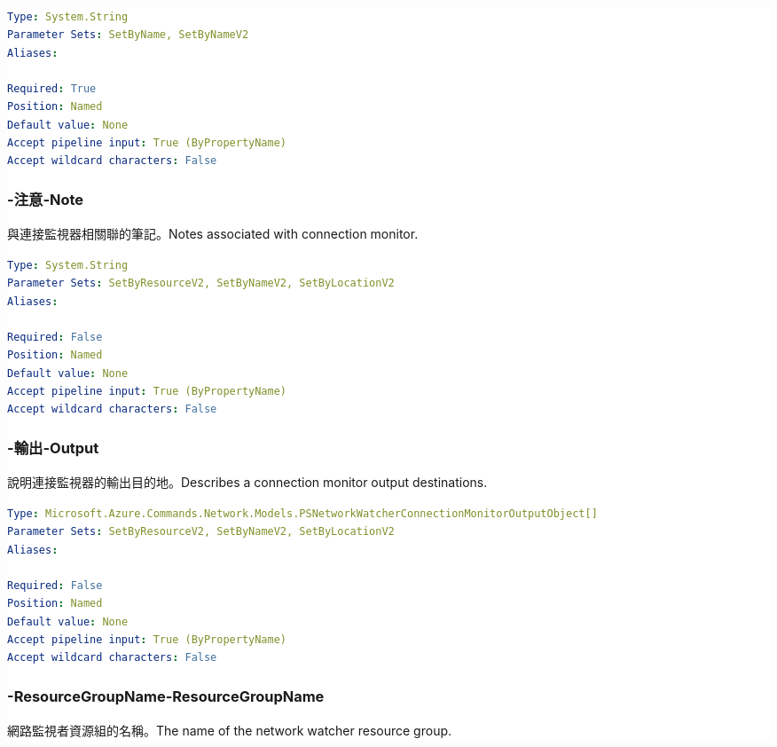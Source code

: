 ```yaml
Type: System.String
Parameter Sets: SetByName, SetByNameV2
Aliases:

Required: True
Position: Named
Default value: None
Accept pipeline input: True (ByPropertyName)
Accept wildcard characters: False
```

### <span data-ttu-id="3141c-145">-注意</span><span class="sxs-lookup"><span data-stu-id="3141c-145">-Note</span></span>
<span data-ttu-id="3141c-146">與連接監視器相關聯的筆記。</span><span class="sxs-lookup"><span data-stu-id="3141c-146">Notes associated with connection monitor.</span></span>

```yaml
Type: System.String
Parameter Sets: SetByResourceV2, SetByNameV2, SetByLocationV2
Aliases:

Required: False
Position: Named
Default value: None
Accept pipeline input: True (ByPropertyName)
Accept wildcard characters: False
```

### <span data-ttu-id="3141c-147">-輸出</span><span class="sxs-lookup"><span data-stu-id="3141c-147">-Output</span></span>
<span data-ttu-id="3141c-148">說明連接監視器的輸出目的地。</span><span class="sxs-lookup"><span data-stu-id="3141c-148">Describes a connection monitor output destinations.</span></span>

```yaml
Type: Microsoft.Azure.Commands.Network.Models.PSNetworkWatcherConnectionMonitorOutputObject[]
Parameter Sets: SetByResourceV2, SetByNameV2, SetByLocationV2
Aliases:

Required: False
Position: Named
Default value: None
Accept pipeline input: True (ByPropertyName)
Accept wildcard characters: False
```

### <span data-ttu-id="3141c-149">-ResourceGroupName</span><span class="sxs-lookup"><span data-stu-id="3141c-149">-ResourceGroupName</span></span>
<span data-ttu-id="3141c-150">網路監視者資源組的名稱。</span><span class="sxs-lookup"><span data-stu-id="3141c-150">The name of the network watcher resource group.</span></span>
